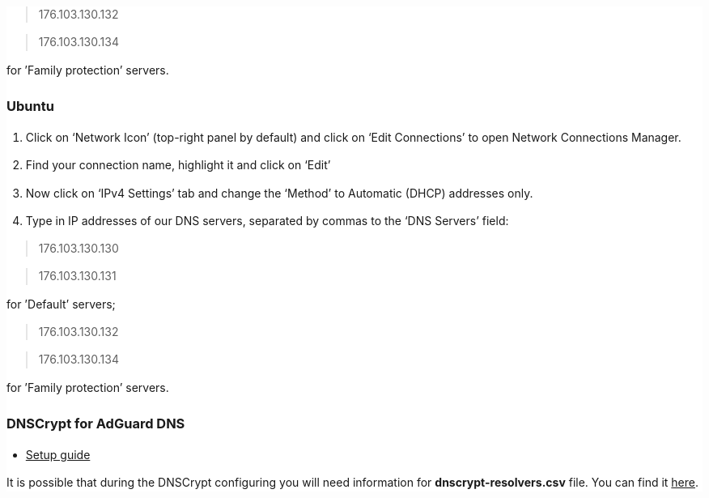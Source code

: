 >176.103.130.132 

>176.103.130.134 

for ’Family protection’ servers.

<a id="ubuntu"></a>

### Ubuntu

1. Click on ‘Network Icon’ (top-right panel by default) and click on ‘Edit Connections’ to open Network Connections Manager.

2. Find your connection name, highlight it and click on ‘Edit’

3. Now click on ‘IPv4 Settings’ tab and change the ‘Method’ to Automatic (DHCP) addresses only.

4. Type in IP addresses of our DNS servers, separated by commas to the ‘DNS Servers’ field: 
 
>176.103.130.130 

>176.103.130.131 

for ’Default’ servers; 

>176.103.130.132 

>176.103.130.134 

for ’Family protection’ servers.

### DNSCrypt for AdGuard DNS

* [Setup guide](https://dnscrypt.info/implementations/) 


It is possible that during the DNSCrypt configuring you will need information for **dnscrypt-resolvers.csv** file. 
You can find it [here](https://download.dnscrypt.info/dnscrypt-resolvers/v2/).

